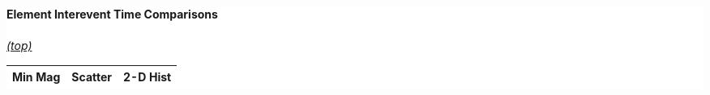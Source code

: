 #### Element Interevent Time Comparisons
*[(top)](#ared0_01)*

| Min Mag | Scatter | 2-D Hist |
|-----|-----|-----|